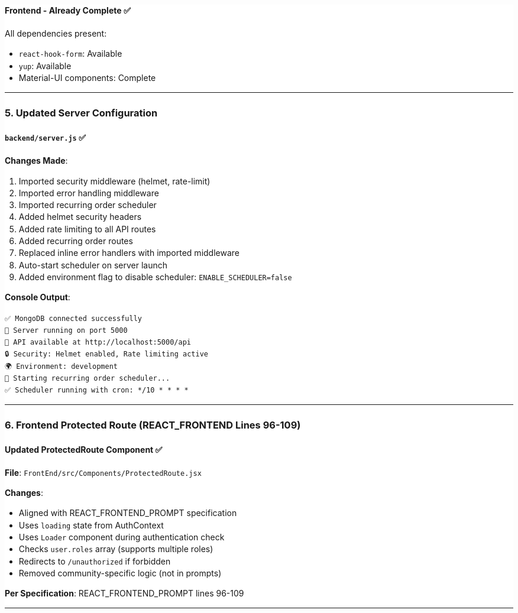 #### Frontend - Already Complete ✅
All dependencies present:
- `react-hook-form`: Available
- `yup`: Available
- Material-UI components: Complete

---

### 5. Updated Server Configuration

#### `backend/server.js` ✅

**Changes Made**:
1. Imported security middleware (helmet, rate-limit)
2. Imported error handling middleware
3. Imported recurring order scheduler
4. Added helmet security headers
5. Added rate limiting to all API routes
6. Added recurring order routes
7. Replaced inline error handlers with imported middleware
8. Auto-start scheduler on server launch
9. Added environment flag to disable scheduler: `ENABLE_SCHEDULER=false`

**Console Output**:
```
✅ MongoDB connected successfully
🚀 Server running on port 5000
📡 API available at http://localhost:5000/api
🔒 Security: Helmet enabled, Rate limiting active
🌍 Environment: development
🚀 Starting recurring order scheduler...
✅ Scheduler running with cron: */10 * * * *
```

---

### 6. Frontend Protected Route (REACT_FRONTEND Lines 96-109)

#### Updated ProtectedRoute Component ✅
**File**: `FrontEnd/src/Components/ProtectedRoute.jsx`

**Changes**:
- Aligned with REACT_FRONTEND_PROMPT specification
- Uses `loading` state from AuthContext
- Uses `Loader` component during authentication check
- Checks `user.roles` array (supports multiple roles)
- Redirects to `/unauthorized` if forbidden
- Removed community-specific logic (not in prompts)

**Per Specification**: REACT_FRONTEND_PROMPT lines 96-109

---
